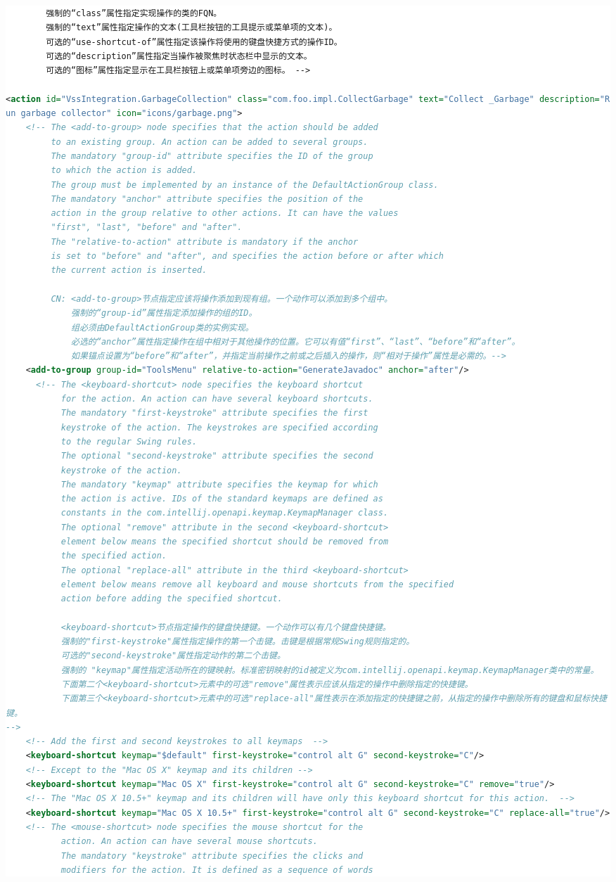 ```xml
        强制的“class”属性指定实现操作的类的FQN。
        强制的“text”属性指定操作的文本(工具栏按钮的工具提示或菜单项的文本)。
        可选的“use-shortcut-of”属性指定该操作将使用的键盘快捷方式的操作ID。
        可选的“description”属性指定当操作被聚焦时状态栏中显示的文本。
        可选的“图标”属性指定显示在工具栏按钮上或菜单项旁边的图标。 -->
  
<action id="VssIntegration.GarbageCollection" class="com.foo.impl.CollectGarbage" text="Collect _Garbage" description="Run garbage collector" icon="icons/garbage.png">
    <!-- The <add-to-group> node specifies that the action should be added
         to an existing group. An action can be added to several groups.
         The mandatory "group-id" attribute specifies the ID of the group
         to which the action is added.
         The group must be implemented by an instance of the DefaultActionGroup class.
         The mandatory "anchor" attribute specifies the position of the
         action in the group relative to other actions. It can have the values
         "first", "last", "before" and "after".
         The "relative-to-action" attribute is mandatory if the anchor
         is set to "before" and "after", and specifies the action before or after which
         the current action is inserted. 
         
         CN: <add-to-group>节点指定应该将操作添加到现有组。一个动作可以添加到多个组中。
             强制的“group-id”属性指定添加操作的组的ID。
             组必须由DefaultActionGroup类的实例实现。
             必选的“anchor”属性指定操作在组中相对于其他操作的位置。它可以有值“first”、“last”、“before”和“after”。
             如果锚点设置为“before”和“after”，并指定当前操作之前或之后插入的操作，则“相对于操作”属性是必需的。-->
    <add-to-group group-id="ToolsMenu" relative-to-action="GenerateJavadoc" anchor="after"/>
      <!-- The <keyboard-shortcut> node specifies the keyboard shortcut
           for the action. An action can have several keyboard shortcuts.
           The mandatory "first-keystroke" attribute specifies the first
           keystroke of the action. The keystrokes are specified according
           to the regular Swing rules.
           The optional "second-keystroke" attribute specifies the second
           keystroke of the action.
           The mandatory "keymap" attribute specifies the keymap for which
           the action is active. IDs of the standard keymaps are defined as
           constants in the com.intellij.openapi.keymap.KeymapManager class. 
           The optional "remove" attribute in the second <keyboard-shortcut>
           element below means the specified shortcut should be removed from 
           the specified action.
           The optional "replace-all" attribute in the third <keyboard-shortcut>
           element below means remove all keyboard and mouse shortcuts from the specified 
           action before adding the specified shortcut.  
            
           <keyboard-shortcut>节点指定操作的键盘快捷键。一个动作可以有几个键盘快捷键。
           强制的"first-keystroke"属性指定操作的第一个击键。击键是根据常规Swing规则指定的。
           可选的"second-keystroke"属性指定动作的第二个击键。
           强制的 "keymap"属性指定活动所在的键映射。标准密钥映射的id被定义为com.intellij.openapi.keymap.KeymapManager类中的常量。
           下面第二个<keyboard-shortcut>元素中的可选"remove"属性表示应该从指定的操作中删除指定的快捷键。
           下面第三个<keyboard-shortcut>元素中的可选"replace-all"属性表示在添加指定的快捷键之前，从指定的操作中删除所有的键盘和鼠标快捷键。
-->
    <!-- Add the first and second keystrokes to all keymaps  -->
    <keyboard-shortcut keymap="$default" first-keystroke="control alt G" second-keystroke="C"/>
    <!-- Except to the "Mac OS X" keymap and its children -->
    <keyboard-shortcut keymap="Mac OS X" first-keystroke="control alt G" second-keystroke="C" remove="true"/>
    <!-- The "Mac OS X 10.5+" keymap and its children will have only this keyboard shortcut for this action.  -->
    <keyboard-shortcut keymap="Mac OS X 10.5+" first-keystroke="control alt G" second-keystroke="C" replace-all="true"/>
    <!-- The <mouse-shortcut> node specifies the mouse shortcut for the
           action. An action can have several mouse shortcuts.
           The mandatory "keystroke" attribute specifies the clicks and
           modifiers for the action. It is defined as a sequence of words
```